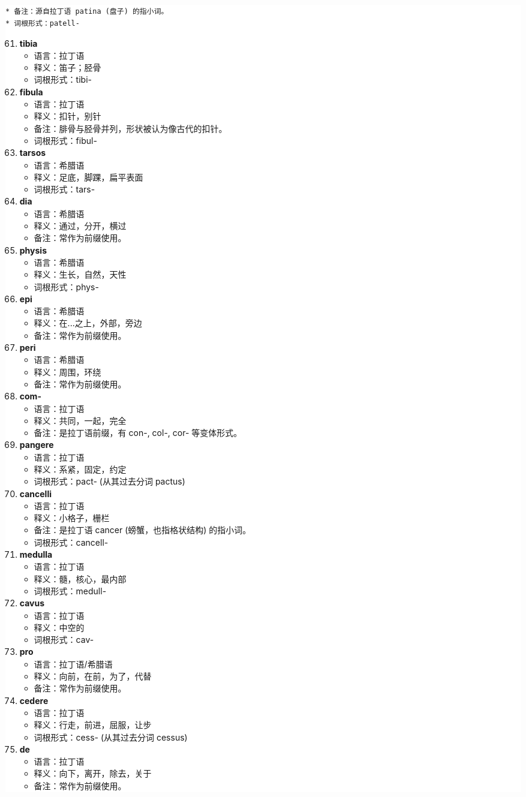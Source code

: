     * 备注：源自拉丁语 patina (盘子) 的指小词。
    * 词根形式：patell-
61. **tibia**
    * 语言：拉丁语
    * 释义：笛子；胫骨
    * 词根形式：tibi-
62. **fibula**
    * 语言：拉丁语
    * 释义：扣针，别针
    * 备注：腓骨与胫骨并列，形状被认为像古代的扣针。
    * 词根形式：fibul-
63. **tarsos**
    * 语言：希腊语
    * 释义：足底，脚踝，扁平表面
    * 词根形式：tars-
64. **dia**
    * 语言：希腊语
    * 释义：通过，分开，横过
    * 备注：常作为前缀使用。
65. **physis**
    * 语言：希腊语
    * 释义：生长，自然，天性
    * 词根形式：phys-
66. **epi**
    * 语言：希腊语
    * 释义：在...之上，外部，旁边
    * 备注：常作为前缀使用。
67. **peri**
    * 语言：希腊语
    * 释义：周围，环绕
    * 备注：常作为前缀使用。
68. **com-**
    * 语言：拉丁语
    * 释义：共同，一起，完全
    * 备注：是拉丁语前缀，有 con-, col-, cor- 等变体形式。
69. **pangere**
    * 语言：拉丁语
    * 释义：系紧，固定，约定
    * 词根形式：pact- (从其过去分词 pactus)
70. **cancelli**
    * 语言：拉丁语
    * 释义：小格子，栅栏
    * 备注：是拉丁语 cancer (螃蟹，也指格状结构) 的指小词。
    * 词根形式：cancell-
71. **medulla**
    * 语言：拉丁语
    * 释义：髓，核心，最内部
    * 词根形式：medull-
72. **cavus**
    * 语言：拉丁语
    * 释义：中空的
    * 词根形式：cav-
73. **pro**
    * 语言：拉丁语/希腊语
    * 释义：向前，在前，为了，代替
    * 备注：常作为前缀使用。
74. **cedere**
    * 语言：拉丁语
    * 释义：行走，前进，屈服，让步
    * 词根形式：cess- (从其过去分词 cessus)
75. **de**
    * 语言：拉丁语
    * 释义：向下，离开，除去，关于
    * 备注：常作为前缀使用。